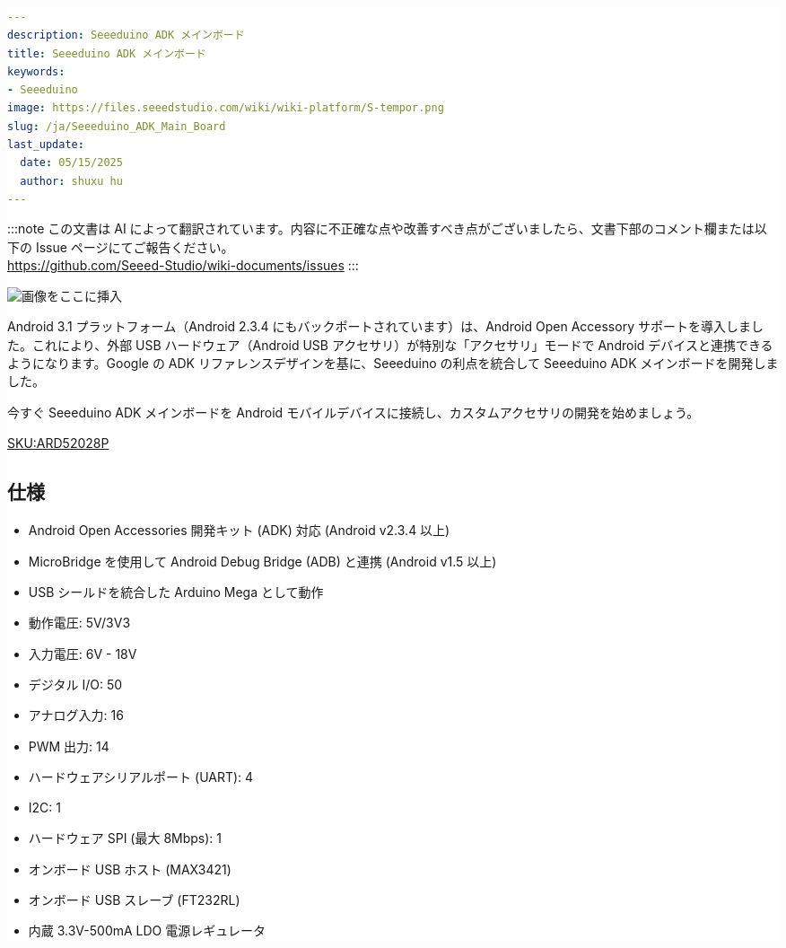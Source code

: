 ```yaml
---
description: Seeeduino ADK メインボード
title: Seeeduino ADK メインボード
keywords:
- Seeeduino 
image: https://files.seeedstudio.com/wiki/wiki-platform/S-tempor.png
slug: /ja/Seeeduino_ADK_Main_Board
last_update:
  date: 05/15/2025
  author: shuxu hu
---
```

:::note
この文書は AI によって翻訳されています。内容に不正確な点や改善すべき点がございましたら、文書下部のコメント欄または以下の Issue ページにてご報告ください。  
https://github.com/Seeed-Studio/wiki-documents/issues
:::

![画像をここに挿入](https://files.seeedstudio.com/wiki/Seeeduino-ADK_Main_Board/img/Seeeduino_ADK_Main_Board.jpeg)

Android 3.1 プラットフォーム（Android 2.3.4 にもバックポートされています）は、Android Open Accessory サポートを導入しました。これにより、外部 USB ハードウェア（Android USB アクセサリ）が特別な「アクセサリ」モードで Android デバイスと連携できるようになります。Google の ADK リファレンスデザインを基に、Seeeduino の利点を統合して Seeeduino ADK メインボードを開発しました。

今すぐ Seeeduino ADK メインボードを Android モバイルデバイスに接続し、カスタムアクセサリの開発を始めましょう。

[SKU:ARD52028P](https://www.seeedstudio.com/depot/seeeduino-adk-main-board-p-846.html?cPath=6_8)

##  仕様 ##

- Android Open Accessories 開発キット (ADK) 対応 (Android v2.3.4 以上)  

- MicroBridge を使用して Android Debug Bridge (ADB) と連携 (Android v1.5 以上)

- USB シールドを統合した Arduino Mega として動作

- 動作電圧: 5V/3V3

- 入力電圧: 6V - 18V

- デジタル I/O: 50

- アナログ入力: 16

- PWM 出力: 14

- ハードウェアシリアルポート (UART): 4

- I2C: 1

- ハードウェア SPI (最大 8Mbps): 1

- オンボード USB ホスト (MAX3421)

- オンボード USB スレーブ (FT232RL)

- 内蔵 3.3V-500mA LDO 電源レギュレータ

